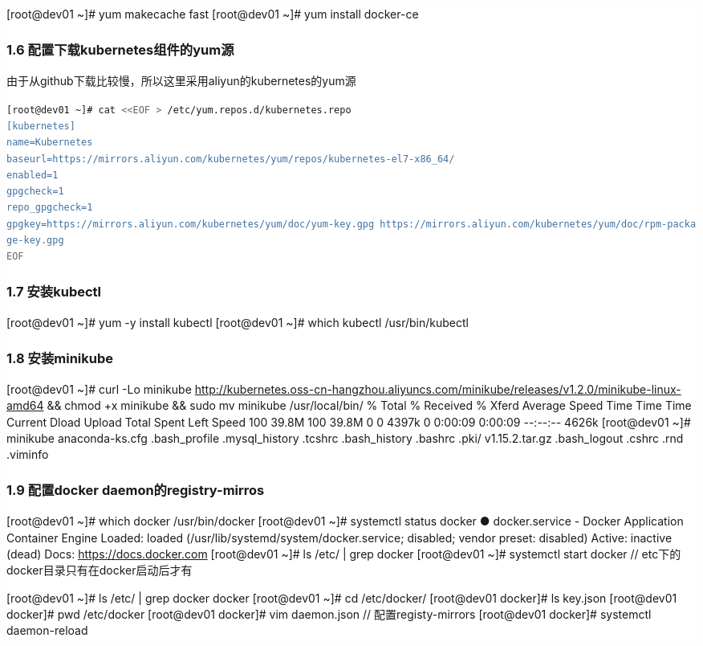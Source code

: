 [root@dev01 ~]# yum makecache fast
[root@dev01 ~]# yum install docker-ce

### 1.6 配置下载kubernetes组件的yum源

由于从github下载比较慢，所以这里采用aliyun的kubernetes的yum源

```bash
[root@dev01 ~]# cat <<EOF > /etc/yum.repos.d/kubernetes.repo
[kubernetes]
name=Kubernetes
baseurl=https://mirrors.aliyun.com/kubernetes/yum/repos/kubernetes-el7-x86_64/
enabled=1
gpgcheck=1
repo_gpgcheck=1
gpgkey=https://mirrors.aliyun.com/kubernetes/yum/doc/yum-key.gpg https://mirrors.aliyun.com/kubernetes/yum/doc/rpm-package-key.gpg
EOF
```

### 1.7 安装kubectl

[root@dev01 ~]# yum -y install  kubectl
[root@dev01 ~]# which kubectl
/usr/bin/kubectl

### 1.8 安装minikube

[root@dev01 ~]# curl -Lo minikube http://kubernetes.oss-cn-hangzhou.aliyuncs.com/minikube/releases/v1.2.0/minikube-linux-amd64 && chmod +x minikube && sudo mv minikube /usr/local/bin/
  % Total    % Received % Xferd  Average Speed   Time    Time     Time  Current
                                 Dload  Upload   Total   Spent    Left  Speed
100 39.8M  100 39.8M    0     0  4397k      0  0:00:09  0:00:09 --:--:-- 4626k
[root@dev01 ~]# minikube 
anaconda-ks.cfg  .bash_profile    .mysql_history   .tcshrc
.bash_history    .bashrc          .pki/            v1.15.2.tar.gz
.bash_logout     .cshrc           .rnd             .viminfo

### 1.9 配置docker daemon的registry-mirros

[root@dev01 ~]# which docker
/usr/bin/docker
[root@dev01 ~]# systemctl status docker
● docker.service - Docker Application Container Engine
   Loaded: loaded (/usr/lib/systemd/system/docker.service; disabled; vendor preset: disabled)
   Active: inactive (dead)
     Docs: https://docs.docker.com
[root@dev01 ~]# ls /etc/ | grep docker
[root@dev01 ~]# systemctl start docker   // etc下的docker目录只有在docker启动后才有

[root@dev01 ~]# ls /etc/ | grep docker
docker
[root@dev01 ~]# cd /etc/docker/
[root@dev01 docker]# ls
key.json
[root@dev01 docker]# pwd
/etc/docker
[root@dev01 docker]# vim daemon.json  // 配置registy-mirrors
[root@dev01 docker]# systemctl daemon-reload

